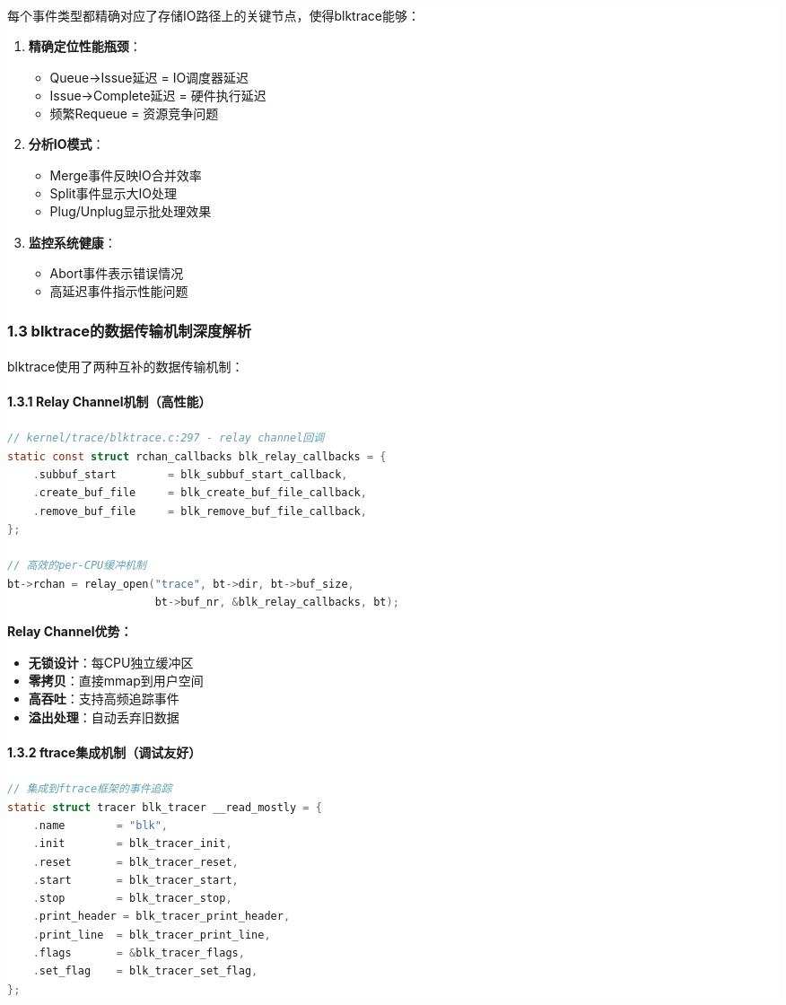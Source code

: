 每个事件类型都精确对应了存储IO路径上的关键节点，使得blktrace能够：

1. **精确定位性能瓶颈**：
   - Queue→Issue延迟 = IO调度器延迟
   - Issue→Complete延迟 = 硬件执行延迟
   - 频繁Requeue = 资源竞争问题

2. **分析IO模式**：
   - Merge事件反映IO合并效率
   - Split事件显示大IO处理
   - Plug/Unplug显示批处理效果

3. **监控系统健康**：
   - Abort事件表示错误情况
   - 高延迟事件指示性能问题

### 1.3 blktrace的数据传输机制深度解析

blktrace使用了两种互补的数据传输机制：

#### 1.3.1 Relay Channel机制（高性能）

```c
// kernel/trace/blktrace.c:297 - relay channel回调
static const struct rchan_callbacks blk_relay_callbacks = {
    .subbuf_start        = blk_subbuf_start_callback,
    .create_buf_file     = blk_create_buf_file_callback,
    .remove_buf_file     = blk_remove_buf_file_callback,
};

// 高效的per-CPU缓冲机制
bt->rchan = relay_open("trace", bt->dir, bt->buf_size,
                       bt->buf_nr, &blk_relay_callbacks, bt);
```

**Relay Channel优势：**
- **无锁设计**：每CPU独立缓冲区
- **零拷贝**：直接mmap到用户空间
- **高吞吐**：支持高频追踪事件
- **溢出处理**：自动丢弃旧数据

#### 1.3.2 ftrace集成机制（调试友好）

```c
// 集成到ftrace框架的事件追踪
static struct tracer blk_tracer __read_mostly = {
    .name        = "blk",
    .init        = blk_tracer_init,
    .reset       = blk_tracer_reset,
    .start       = blk_tracer_start,
    .stop        = blk_tracer_stop,
    .print_header = blk_tracer_print_header,
    .print_line  = blk_tracer_print_line,
    .flags       = &blk_tracer_flags,
    .set_flag    = blk_tracer_set_flag,
};
```

